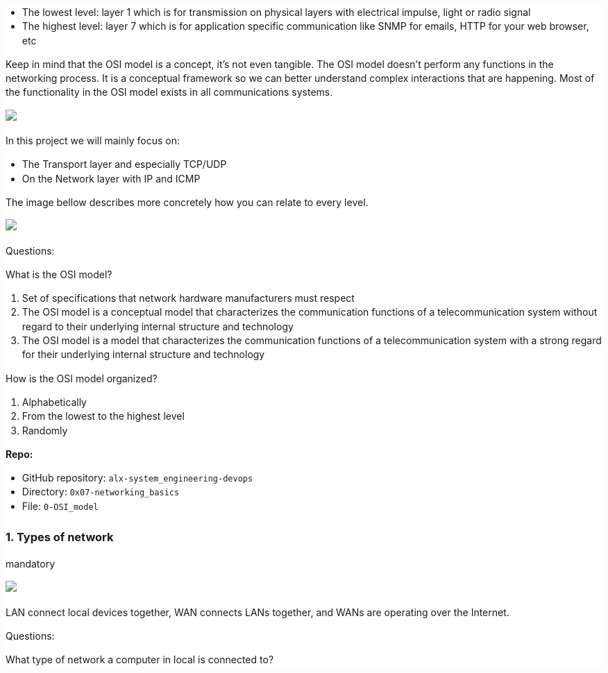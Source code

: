 -   The lowest level: layer 1 which is for transmission on physical layers with electrical impulse, light or radio signal
-   The highest level: layer 7 which is for application specific communication like SNMP for emails, HTTP for your web browser, etc

Keep in mind that the OSI model is a concept, it’s not even tangible. The OSI model doesn’t perform any functions in the networking process. It is a conceptual framework so we can better understand complex interactions that are happening. Most of the functionality in the OSI model exists in all communications systems.

![](https://s3.amazonaws.com/alx-intranet.hbtn.io/uploads/medias/2018/6/4e6a0ad87a65d7054248.png?X-Amz-Algorithm=AWS4-HMAC-SHA256&X-Amz-Credential=AKIARDDGGGOUSBVO6H7D%2F20230202%2Fus-east-1%2Fs3%2Faws4_request&X-Amz-Date=20230202T092135Z&X-Amz-Expires=86400&X-Amz-SignedHeaders=host&X-Amz-Signature=08ee5684cb0da15c5d56f5a3e523fcf28d4f9c175acf4aff539fb66ffc02f862)

In this project we will mainly focus on:

-   The Transport layer and especially TCP/UDP
-   On the Network layer with IP and ICMP

The image bellow describes more concretely how you can relate to every level.

![](https://s3.amazonaws.com/alx-intranet.hbtn.io/uploads/medias/2020/9/0fc96bd99faa7941b18bcae4c5f90c6acd11791d.jpg?X-Amz-Algorithm=AWS4-HMAC-SHA256&X-Amz-Credential=AKIARDDGGGOUSBVO6H7D%2F20230202%2Fus-east-1%2Fs3%2Faws4_request&X-Amz-Date=20230202T092135Z&X-Amz-Expires=86400&X-Amz-SignedHeaders=host&X-Amz-Signature=37fb5222a529469c12cb3d89bdf59c94be25b0ceb527d9a5bbbcb9a4e0a56778)

Questions:

What is the OSI model?

1.  Set of specifications that network hardware manufacturers must respect
2.  The OSI model is a conceptual model that characterizes the communication functions of a telecommunication system without regard to their underlying internal structure and technology
3.  The OSI model is a model that characterizes the communication functions of a telecommunication system with a strong regard for their underlying internal structure and technology

How is the OSI model organized?

1.  Alphabetically
2.  From the lowest to the highest level
3.  Randomly

**Repo:**

-   GitHub repository:  `alx-system_engineering-devops`
-   Directory:  `0x07-networking_basics`
-   File:  `0-OSI_model`



### 1. Types of network

mandatory

![](https://s3.amazonaws.com/alx-intranet.hbtn.io/uploads/medias/2020/9/4b995d4f8078b44afa968d68a98035d2bd7e8fac.jpg?X-Amz-Algorithm=AWS4-HMAC-SHA256&X-Amz-Credential=AKIARDDGGGOUSBVO6H7D%2F20230202%2Fus-east-1%2Fs3%2Faws4_request&X-Amz-Date=20230202T092135Z&X-Amz-Expires=86400&X-Amz-SignedHeaders=host&X-Amz-Signature=c7bde268c04a0a42348f3246008261f0d9314df4257aa3d330eac784ddc6001d)

LAN connect local devices together, WAN connects LANs together, and WANs are operating over the Internet.

Questions:

What type of network a computer in local is connected to?

